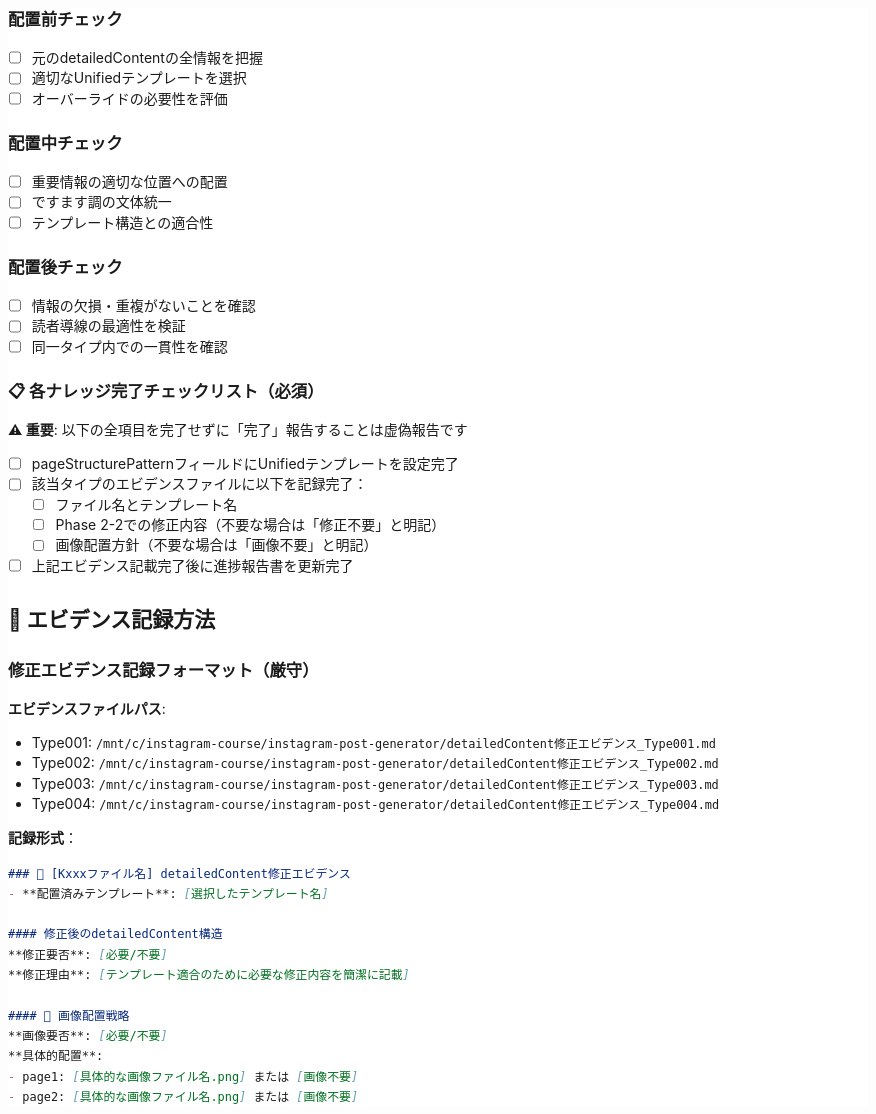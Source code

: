 ### 配置前チェック
- [ ] 元のdetailedContentの全情報を把握
- [ ] 適切なUnifiedテンプレートを選択
- [ ] オーバーライドの必要性を評価

### 配置中チェック  
- [ ] 重要情報の適切な位置への配置
- [ ] ですます調の文体統一
- [ ] テンプレート構造との適合性

### 配置後チェック
- [ ] 情報の欠損・重複がないことを確認
- [ ] 読者導線の最適性を検証
- [ ] 同一タイプ内での一貫性を確認

### 📋 各ナレッジ完了チェックリスト（必須）
**⚠️ 重要**: 以下の全項目を完了せずに「完了」報告することは虚偽報告です

- [ ] pageStructurePatternフィールドにUnifiedテンプレートを設定完了
- [ ] 該当タイプのエビデンスファイルに以下を記録完了：
  - [ ] ファイル名とテンプレート名
  - [ ] Phase 2-2での修正内容（不要な場合は「修正不要」と明記）
  - [ ] 画像配置方針（不要な場合は「画像不要」と明記）
- [ ] 上記エビデンス記載完了後に進捗報告書を更新完了

## 📝 エビデンス記録方法

### 修正エビデンス記録フォーマット（厳守）

**エビデンスファイルパス**:
- Type001: `/mnt/c/instagram-course/instagram-post-generator/detailedContent修正エビデンス_Type001.md`
- Type002: `/mnt/c/instagram-course/instagram-post-generator/detailedContent修正エビデンス_Type002.md`
- Type003: `/mnt/c/instagram-course/instagram-post-generator/detailedContent修正エビデンス_Type003.md`
- Type004: `/mnt/c/instagram-course/instagram-post-generator/detailedContent修正エビデンス_Type004.md`

**記録形式**：
```markdown
### 🔧 [Kxxxファイル名] detailedContent修正エビデンス
- **配置済みテンプレート**: [選択したテンプレート名]

#### 修正後のdetailedContent構造
**修正要否**: [必要/不要]
**修正理由**: [テンプレート適合のために必要な修正内容を簡潔に記載]

#### 🎨 画像配置戦略
**画像要否**: [必要/不要]
**具体的配置**:
- page1: [具体的な画像ファイル名.png] または [画像不要]
- page2: [具体的な画像ファイル名.png] または [画像不要]
```
